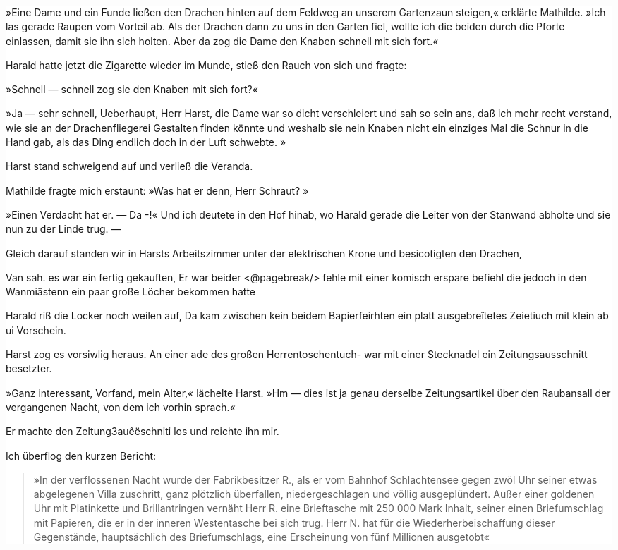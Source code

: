 »Eine Dame und ein Funde ließen den Drachen hinten
auf dem Feldweg an unserem Gartenzaun steigen,«
erklärte Mathilde. »Ich las gerade Raupen vom Vorteil
ab. Als der Drachen dann zu uns in den Garten fiel,
wollte ich die beiden durch die Pforte einlassen, damit sie
ihn sich holten. Aber da zog die Dame den Knaben schnell
mit sich fort.«

Harald hatte jetzt die Zigarette wieder im Munde,
stieß den Rauch von sich und fragte:

»Schnell — schnell zog sie den Knaben mit sich fort?«

»Ja — sehr schnell, Ueberhaupt, Herr Harst, die
Dame war so dicht verschleiert und sah so sein ans, daß
ich mehr recht verstand, wie sie an der Drachenfliegerei Gestalten
finden könnte und weshalb sie nein Knaben nicht ein
einziges Mal die Schnur in die Hand gab, als das Ding
endlich doch in der Luft schwebte. »

Harst stand schweigend auf und verließ die Veranda.

Mathilde fragte mich erstaunt: »Was hat er denn,
Herr Schraut? »

»Einen Verdacht hat er. — Da -!« Und ich deutete
in den Hof hinab, wo Harald gerade die Leiter von der
Stanwand abholte und sie nun zu der Linde trug. —

Gleich darauf standen wir in Harsts Arbeitszimmer
unter der elektrischen Krone und besicotigten den Drachen,

Van sah. es war ein fertig gekauften, Er war beider
<@pagebreak/>
fehle mit einer komisch erspare befiehl die jedoch in den
Wanmiästenn ein paar große Löcher bekommen hatte

Harald riß die Locker noch weilen auf, Da kam zwischen
kein beidem Bapierfeirhten ein platt ausgebreîtetes
Zeietiuch mit klein ab ui Vorschein.

Harst zog es vorsiwlig heraus. An einer ade des
großen Herrentoschentuch- war mit einer Stecknadel ein
Zeitungsausschnitt besetzter.

»Ganz interessant, Vorfand, mein Alter,« lächelte
Harst. »Hm — dies ist ja genau derselbe Zeitungsartikel
über den Raubansall der vergangenen Nacht, von dem ich
vorhin sprach.«

Er machte den Zeltung3auêëschniti los und reichte ihn
mir.

Ich überflog den kurzen Bericht:

> »In der verflossenen Nacht wurde der Fabrikbesitzer
R., als er vom Bahnhof Schlachtensee gegen zwöl
Uhr seiner etwas abgelegenen Villa zuschritt, ganz plötzlich
überfallen, niedergeschlagen und völlig ausgeplündert.
Außer einer goldenen Uhr mit Platinkette und
Brillantringen vernäht Herr R. eine Brieftasche mit
250 000 Mark Inhalt, seiner einen Briefumschlag mit
Papieren, die er in der inneren Westentasche bei sich trug.
Herr N. hat für die Wiederherbeischaffung dieser Gegenstände,
hauptsächlich des Briefumschlags, eine Erscheinung
von fünf Millionen ausgetobt«
